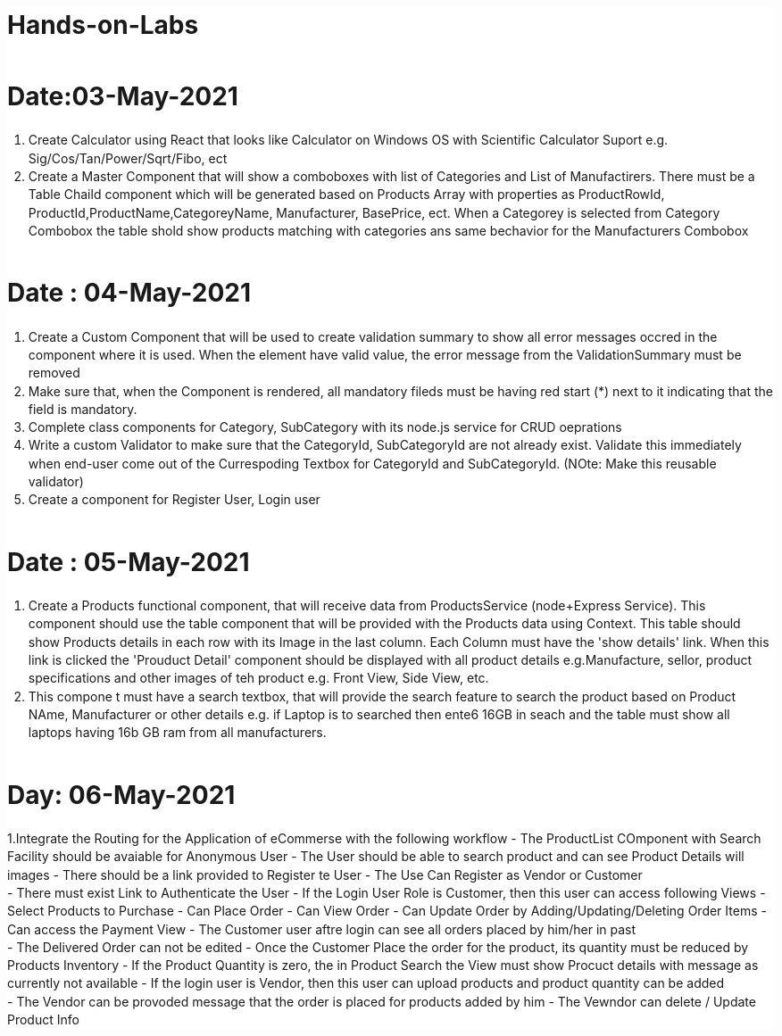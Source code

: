 # Hands-on-Labs
# Date:03-May-2021
1. Create Calculator using React that looks like Calculator on Windows OS with Scientific Calculator Suport e.g. Sig/Cos/Tan/Power/Sqrt/Fibo, ect
2. Create a Master Component that will show a comboboxes with list of Categories and List of Manufactirers. There must be a Table Chaild component which will be generated based on Products Array with properties as ProductRowId, ProductId,ProductName,CategoreyName, Manufacturer, BasePrice, ect. When a Categorey is selected from Category Combobox the table shold show products matching with categories ans same bechavior for the Manufacturers Combobox 

# Date : 04-May-2021

1. Create a Custom Component that will be used to create validation summary to show all error messages occred in the component where it is used. When the element have valid value, the error message from the ValidationSummary must be removed
2. Make sure that, when the Component is rendered, all mandatory fileds must be having red start (*) next to it indicating that the field is mandatory.
3. Complete class components for Category, SubCategory with its node.js service for CRUD oeprations 
4. Write a custom Validator to make sure that the CategoryId, SubCategoryId are not already exist. Validate this immediately when end-user come out of the Currespoding Textbox for CategoryId and SubCategoryId. (NOte: Make this reusable validator) 
5. Create a component for Register User, Login user

# Date : 05-May-2021

1. Create a Products functional component, that will receive data from ProductsService (node+Express Service). This component should use the table component that will be provided with the Products data using Context. This table should show Products details in each row with its Image in the last column. Each Column must have the 'show details' link. When this link is clicked the 'Prouduct Detail' component should be displayed with all product details e.g.Manufacture, sellor, product specifications and other images of teh product e.g. Front View, Side View, etc. 
2. This compone t must have a search textbox, that will provide the search feature to search the product based on Product NAme, Manufacturer or other details e.g. if Laptop is to searched then ente6 16GB in seach and the table must show all laptops having 16b GB ram from all manufacturers.

# Day: 06-May-2021

1.Integrate the Routing for the Application of eCommerse with the following workflow
    - The ProductList COmponent with Search Facility should be avaiable for Anonymous User
        - The User should be able to search product and can see Product Details will images
    - There should be a link provided to Register te User
        - The Use Can Register as Vendor or Customer    
    - There must exist Link to Authenticate the User
        - If the Login User Role is Customer, then this user can access following Views
            - Select Products to Purchase
            - Can Place Order
            - Can View Order
            - Can Update Order by Adding/Updating/Deleting Order Items
            - Can access the Payment View
            - The Customer user aftre login can see all orders placed by him/her in past  
                - The Delivered Order can not be edited
            - Once the Customer Place the order for the product, its quantity must be reduced by Products Inventory
                - If the Product Quantity is zero, the in Product Search the View must show Procuct details with message as currently not available
        - If the login user is Vendor, then this user can upload products and product quantity can be added                        
            - The Vendor can be provoded message that the order is placed for products added by him
            - The Vewndor can delete / Update Product Info
